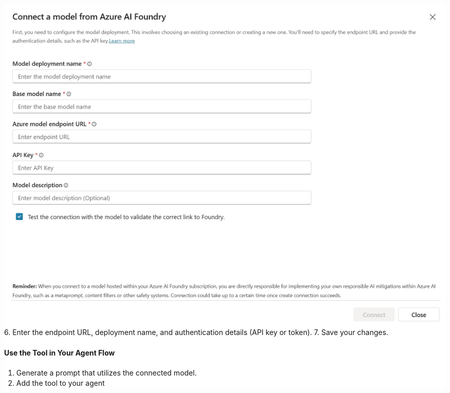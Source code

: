 ![upgit_20250921_1758436584.png](https://raw.githubusercontent.com/holgerimbery/holgerimbery.blog/main/holgerimbery/images/2025/09/upgit_20250921_1758436584.png)
6. Enter the endpoint URL, deployment name, and authentication details (API key or token).
7. Save your changes.

#### Use the Tool in Your Agent Flow
1. Generate a prompt that utilizes the connected model.
2. Add the tool to your agent

